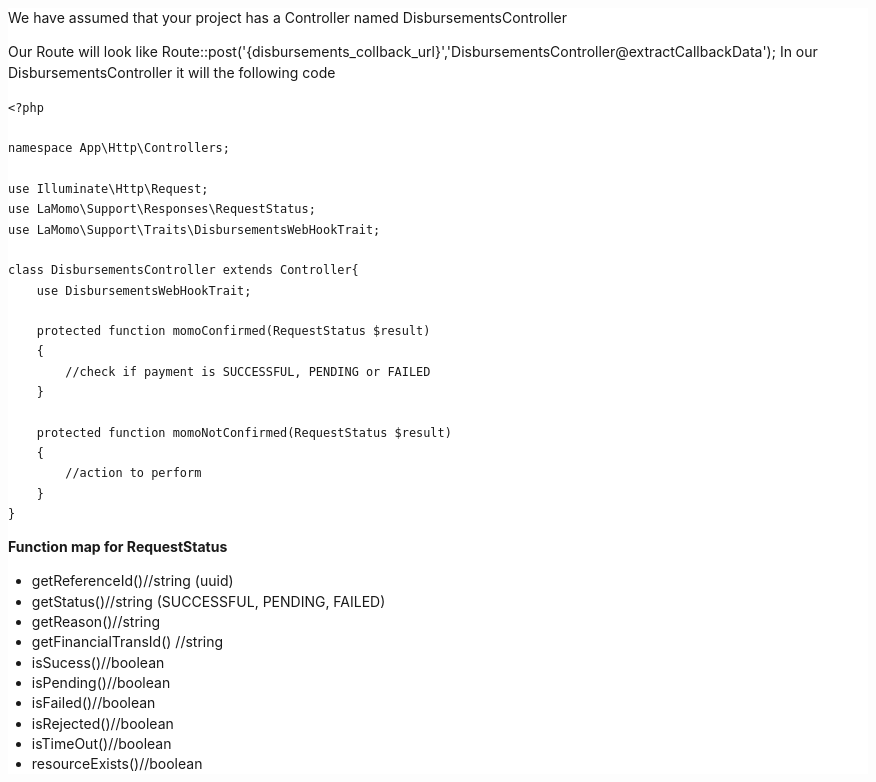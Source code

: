 We have assumed that your project has a Controller named DisbursementsController

Our Route will look like
Route::post('{disbursements_collback_url}','DisbursementsController@extractCallbackData');
In our DisbursementsController it will the following code

    <?php

    namespace App\Http\Controllers;

    use Illuminate\Http\Request;
    use LaMomo\Support\Responses\RequestStatus;
    use LaMomo\Support\Traits\DisbursementsWebHookTrait;

    class DisbursementsController extends Controller{
    	use DisbursementsWebHookTrait;

    	protected function momoConfirmed(RequestStatus $result)
    	{
    		//check if payment is SUCCESSFUL, PENDING or FAILED
    	}

    	protected function momoNotConfirmed(RequestStatus $result)
    	{
    		//action to perform
    	}
    }

**Function map for RequestStatus**

- getReferenceId()//string (uuid)
- getStatus()//string (SUCCESSFUL, PENDING, FAILED)
- getReason()//string
- getFinancialTransId() //string
- isSucess()//boolean
- isPending()//boolean
- isFailed()//boolean
- isRejected()//boolean
- isTimeOut()//boolean
- resourceExists()//boolean
